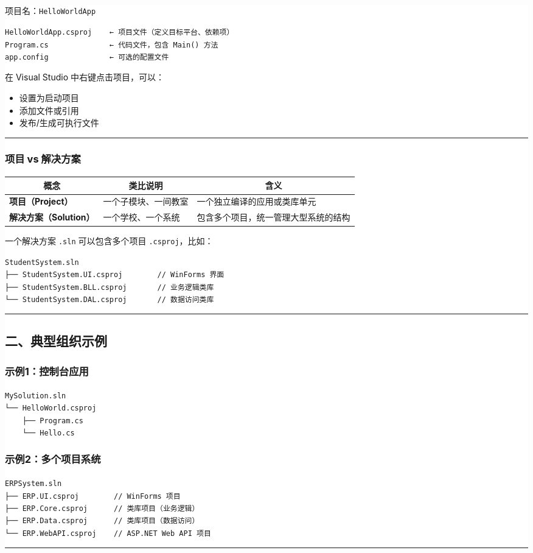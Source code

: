 项目名：`HelloWorldApp`

```
HelloWorldApp.csproj    ← 项目文件（定义目标平台、依赖项）
Program.cs              ← 代码文件，包含 Main() 方法
app.config              ← 可选的配置文件
```

在 Visual Studio 中右键点击项目，可以：

* 设置为启动项目
* 添加文件或引用
* 发布/生成可执行文件

---

### 项目 vs 解决方案

| 概念                 | 类比说明       | 含义                 |
| ------------------ | ---------- | ------------------ |
| **项目（Project）**    | 一个子模块、一间教室 | 一个独立编译的应用或类库单元     |
| **解决方案（Solution）** | 一个学校、一个系统  | 包含多个项目，统一管理大型系统的结构 |

一个解决方案 `.sln` 可以包含多个项目 `.csproj`，比如：


```
StudentSystem.sln
├── StudentSystem.UI.csproj        // WinForms 界面
├── StudentSystem.BLL.csproj       // 业务逻辑类库
└── StudentSystem.DAL.csproj       // 数据访问类库
```

---

## 二、典型组织示例

### 示例1：控制台应用

```
MySolution.sln
└── HelloWorld.csproj
    ├── Program.cs
    └── Hello.cs
```

### 示例2：多个项目系统

```
ERPSystem.sln
├── ERP.UI.csproj        // WinForms 项目
├── ERP.Core.csproj      // 类库项目（业务逻辑）
├── ERP.Data.csproj      // 类库项目（数据访问）
└── ERP.WebAPI.csproj    // ASP.NET Web API 项目
```

---